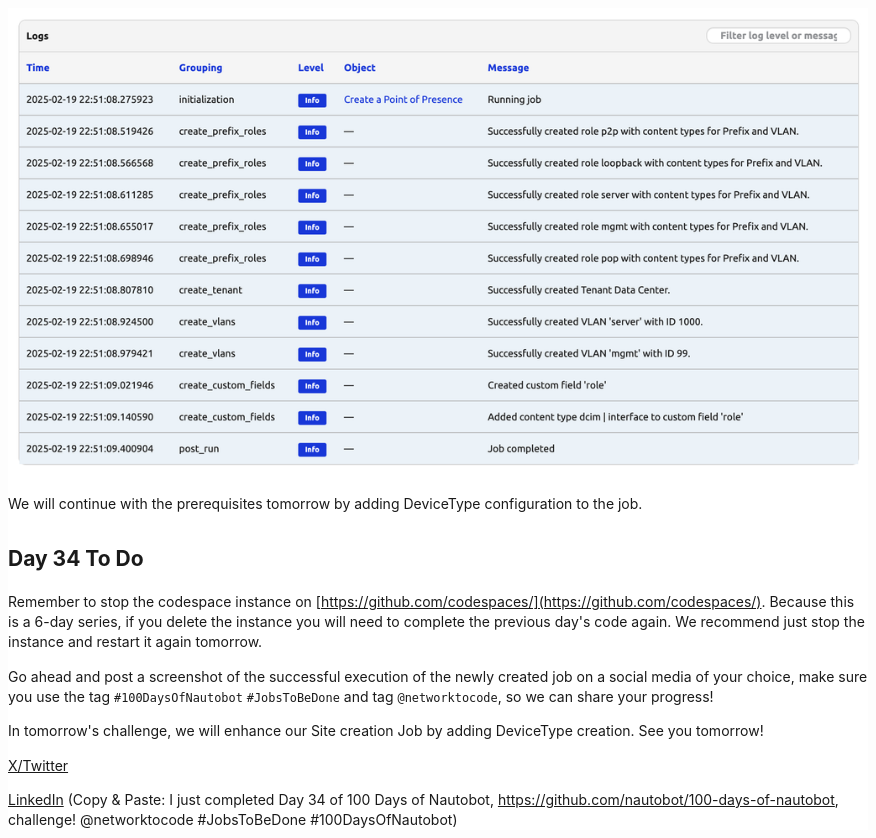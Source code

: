 ![day_34_job_result](images/day_34_job_result.png)

We will continue with the prerequisites tomorrow by adding DeviceType configuration to the job.

## Day 34 To Do

Remember to stop the codespace instance on [https://github.com/codespaces/](https://github.com/codespaces/). Because this is a 6-day series, if you delete the instance you will need to complete the previous day's code again. We recommend just stop the instance and restart it again tomorrow. 

Go ahead and post a screenshot of the successful execution of the newly created job on a social media of your choice, make sure you use the tag `#100DaysOfNautobot` `#JobsToBeDone` and tag `@networktocode`, so we can share your progress!

In tomorrow's challenge, we will enhance our Site creation Job by adding DeviceType creation. See you tomorrow!

[X/Twitter](<https://twitter.com/intent/tweet?url=https://github.com/nautobot/100-days-of-nautobot&text=I+just+completed+Day+34+of+the+100+days+of+nautobot+!&hashtags=100DaysOfNautobot,JobsToBeDone>)

[LinkedIn](https://www.linkedin.com/) (Copy & Paste: I just completed Day 34 of 100 Days of Nautobot, https://github.com/nautobot/100-days-of-nautobot, challenge! @networktocode #JobsToBeDone #100DaysOfNautobot)

